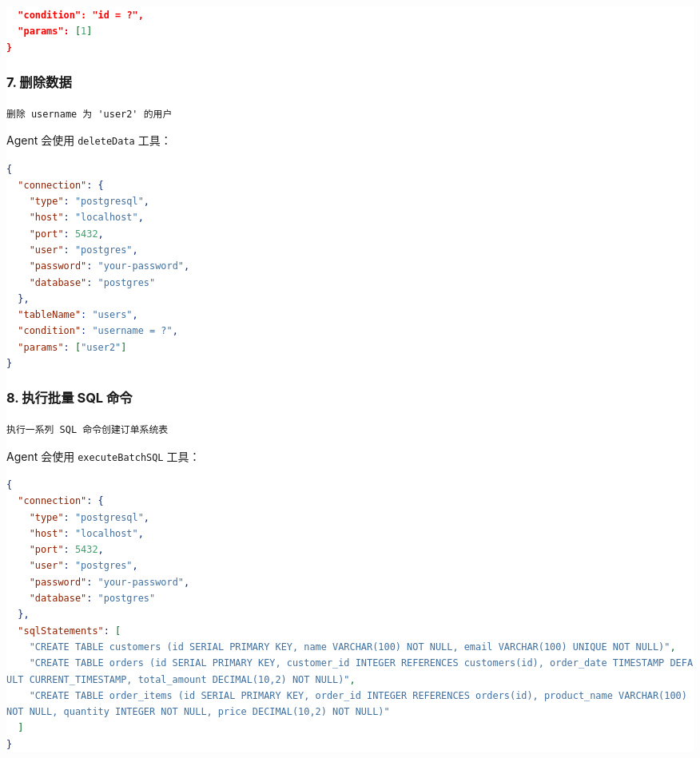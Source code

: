 ```json
  "condition": "id = ?",
  "params": [1]
}
```

### 7. 删除数据

```
删除 username 为 'user2' 的用户
```

Agent 会使用 `deleteData` 工具：

```json
{
  "connection": {
    "type": "postgresql",
    "host": "localhost",
    "port": 5432,
    "user": "postgres",
    "password": "your-password",
    "database": "postgres"
  },
  "tableName": "users",
  "condition": "username = ?",
  "params": ["user2"]
}
```

### 8. 执行批量 SQL 命令

```
执行一系列 SQL 命令创建订单系统表
```

Agent 会使用 `executeBatchSQL` 工具：

```json
{
  "connection": {
    "type": "postgresql",
    "host": "localhost",
    "port": 5432,
    "user": "postgres",
    "password": "your-password",
    "database": "postgres"
  },
  "sqlStatements": [
    "CREATE TABLE customers (id SERIAL PRIMARY KEY, name VARCHAR(100) NOT NULL, email VARCHAR(100) UNIQUE NOT NULL)",
    "CREATE TABLE orders (id SERIAL PRIMARY KEY, customer_id INTEGER REFERENCES customers(id), order_date TIMESTAMP DEFAULT CURRENT_TIMESTAMP, total_amount DECIMAL(10,2) NOT NULL)",
    "CREATE TABLE order_items (id SERIAL PRIMARY KEY, order_id INTEGER REFERENCES orders(id), product_name VARCHAR(100) NOT NULL, quantity INTEGER NOT NULL, price DECIMAL(10,2) NOT NULL)"
  ]
}
```
